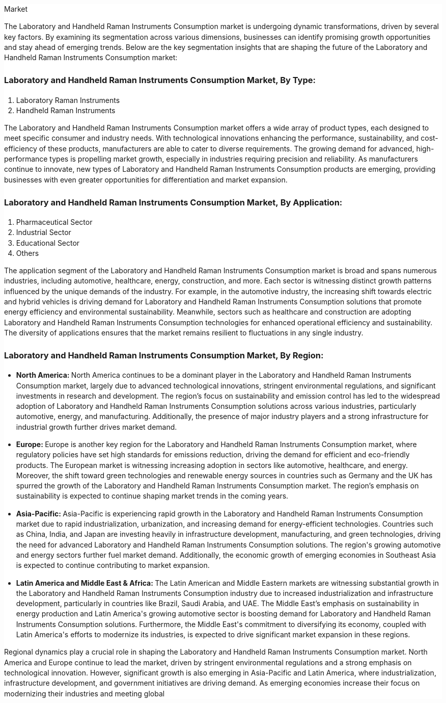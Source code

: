 Market</h2><p>The Laboratory and Handheld Raman Instruments Consumption market is undergoing dynamic transformations, driven by several key factors. By examining its segmentation across various dimensions, businesses can identify promising growth opportunities and stay ahead of emerging trends. Below are the key segmentation insights that are shaping the future of the Laboratory and Handheld Raman Instruments Consumption market:</p><h3><strong>Laboratory and Handheld Raman Instruments Consumption Market, By Type:<br /></strong></h3><ol><li>Laboratory Raman Instruments<li> Handheld Raman Instruments</li></ol><p>The Laboratory and Handheld Raman Instruments Consumption market offers a wide array of product types, each designed to meet specific consumer and industry needs. With technological innovations enhancing the performance, sustainability, and cost-efficiency of these products, manufacturers are able to cater to diverse requirements. The growing demand for advanced, high-performance types is propelling market growth, especially in industries requiring precision and reliability. As manufacturers continue to innovate, new types of Laboratory and Handheld Raman Instruments Consumption products are emerging, providing businesses with even greater opportunities for differentiation and market expansion.</p><h3>Laboratory and Handheld Raman Instruments Consumption Market,&nbsp;By Application:</h3><ol><li>Pharmaceutical Sector<li> Industrial Sector<li> Educational Sector<li> Others</li></ol><p>The application segment of the Laboratory and Handheld Raman Instruments Consumption market is broad and spans numerous industries, including automotive, healthcare, energy, construction, and more. Each sector is witnessing distinct growth patterns influenced by the unique demands of the industry. For example, in the automotive industry, the increasing shift towards electric and hybrid vehicles is driving demand for Laboratory and Handheld Raman Instruments Consumption solutions that promote energy efficiency and environmental sustainability. Meanwhile, sectors such as healthcare and construction are adopting Laboratory and Handheld Raman Instruments Consumption technologies for enhanced operational efficiency and sustainability. The diversity of applications ensures that the market remains resilient to fluctuations in any single industry.</p><h3>Laboratory and Handheld Raman Instruments Consumption Market, By Region:</h3><ul><li><p><strong>North America:&nbsp;</strong>North America continues to be a dominant player in the Laboratory and Handheld Raman Instruments Consumption market, largely due to advanced technological innovations, stringent environmental regulations, and significant investments in research and development. The region&rsquo;s focus on sustainability and emission control has led to the widespread adoption of Laboratory and Handheld Raman Instruments Consumption solutions across various industries, particularly automotive, energy, and manufacturing. Additionally, the presence of major industry players and a strong infrastructure for industrial growth further drives market demand.</p></li><li><p><strong><strong>Europe:&nbsp;</strong></strong>Europe is another key region for the Laboratory and Handheld Raman Instruments Consumption market, where regulatory policies have set high standards for emissions reduction, driving the demand for efficient and eco-friendly products. The European market is witnessing increasing adoption in sectors like automotive, healthcare, and energy. Moreover, the shift toward green technologies and renewable energy sources in countries such as Germany and the UK has spurred the growth of the Laboratory and Handheld Raman Instruments Consumption market. The region&rsquo;s emphasis on sustainability is expected to continue shaping market trends in the coming years.</p></li><li><p><strong><strong>Asia-Pacific:&nbsp;</strong></strong>Asia-Pacific is experiencing rapid growth in the Laboratory and Handheld Raman Instruments Consumption market due to rapid industrialization, urbanization, and increasing demand for energy-efficient technologies. Countries such as China, India, and Japan are investing heavily in infrastructure development, manufacturing, and green technologies, driving the need for advanced Laboratory and Handheld Raman Instruments Consumption solutions. The region's growing automotive and energy sectors further fuel market demand. Additionally, the economic growth of emerging economies in Southeast Asia is expected to continue contributing to market expansion.</p></li><li><p><strong><strong>Latin America and Middle East &amp; Africa:&nbsp;</strong></strong>The Latin American and Middle Eastern markets are witnessing substantial growth in the Laboratory and Handheld Raman Instruments Consumption industry due to increased industrialization and infrastructure development, particularly in countries like Brazil, Saudi Arabia, and UAE. The Middle East&rsquo;s emphasis on sustainability in energy production and Latin America's growing automotive sector is boosting demand for Laboratory and Handheld Raman Instruments Consumption solutions. Furthermore, the Middle East's commitment to diversifying its economy, coupled with Latin America's efforts to modernize its industries, is expected to drive significant market expansion in these regions.</p></li></ul><p>Regional dynamics play a crucial role in shaping the Laboratory and Handheld Raman Instruments Consumption market. North America and Europe continue to lead the market, driven by stringent environmental regulations and a strong emphasis on technological innovation. However, significant growth is also emerging in Asia-Pacific and Latin America, where industrialization, infrastructure development, and government initiatives are driving demand. As emerging economies increase their focus on modernizing their industries and meeting global